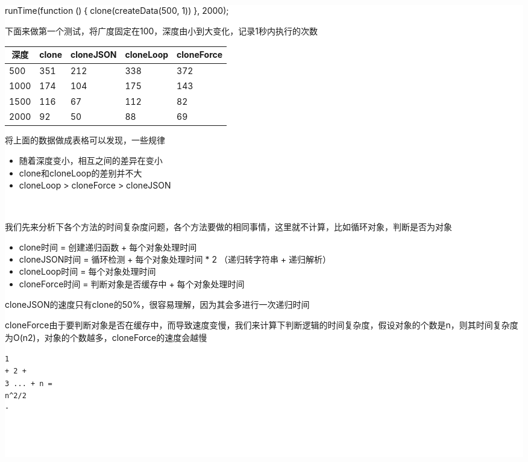 runTime(<span class="hljs-function"><span class="hljs-keyword">function</span> (<span class="hljs-params"></span>) </span>{ clone(createData(<span class="hljs-number">500</span>, <span class="hljs-number">1</span>)) }, <span class="hljs-number">2000</span>);</code></pre><p>&#x4E0B;&#x9762;&#x6765;&#x505A;&#x7B2C;&#x4E00;&#x4E2A;&#x6D4B;&#x8BD5;&#xFF0C;&#x5C06;&#x5E7F;&#x5EA6;&#x56FA;&#x5B9A;&#x5728;100&#xFF0C;&#x6DF1;&#x5EA6;&#x7531;&#x5C0F;&#x5230;&#x5927;&#x53D8;&#x5316;&#xFF0C;&#x8BB0;&#x5F55;1&#x79D2;&#x5185;&#x6267;&#x884C;&#x7684;&#x6B21;&#x6570;</p><table><thead><tr><th>&#x6DF1;&#x5EA6;</th><th>clone</th><th>cloneJSON</th><th>cloneLoop</th><th>cloneForce</th></tr></thead><tbody><tr><td>500</td><td>351</td><td>212</td><td>338</td><td>372</td></tr><tr><td>1000</td><td>174</td><td>104</td><td>175</td><td>143</td></tr><tr><td>1500</td><td>116</td><td>67</td><td>112</td><td>82</td></tr><tr><td>2000</td><td>92</td><td>50</td><td>88</td><td>69</td></tr></tbody></table><p>&#x5C06;&#x4E0A;&#x9762;&#x7684;&#x6570;&#x636E;&#x505A;&#x6210;&#x8868;&#x683C;&#x53EF;&#x4EE5;&#x53D1;&#x73B0;&#xFF0C;&#x4E00;&#x4E9B;&#x89C4;&#x5F8B;</p><ul><li>&#x968F;&#x7740;&#x6DF1;&#x5EA6;&#x53D8;&#x5C0F;&#xFF0C;&#x76F8;&#x4E92;&#x4E4B;&#x95F4;&#x7684;&#x5DEE;&#x5F02;&#x5728;&#x53D8;&#x5C0F;</li><li>clone&#x548C;cloneLoop&#x7684;&#x5DEE;&#x522B;&#x5E76;&#x4E0D;&#x5927;</li><li>cloneLoop &gt; cloneForce &gt; cloneJSON</li></ul><p><span class="img-wrap"><img data-src="/img/remote/1460000016672266?w=1445&amp;h=706" src="https://static.alili.tech/img/remote/1460000016672266?w=1445&amp;h=706" alt="" title="" style="cursor:pointer"></span></p><p>&#x6211;&#x4EEC;&#x5148;&#x6765;&#x5206;&#x6790;&#x4E0B;&#x5404;&#x4E2A;&#x65B9;&#x6CD5;&#x7684;&#x65F6;&#x95F4;&#x590D;&#x6742;&#x5EA6;&#x95EE;&#x9898;&#xFF0C;&#x5404;&#x4E2A;&#x65B9;&#x6CD5;&#x8981;&#x505A;&#x7684;&#x76F8;&#x540C;&#x4E8B;&#x60C5;&#xFF0C;&#x8FD9;&#x91CC;&#x5C31;&#x4E0D;&#x8BA1;&#x7B97;&#xFF0C;&#x6BD4;&#x5982;&#x5FAA;&#x73AF;&#x5BF9;&#x8C61;&#xFF0C;&#x5224;&#x65AD;&#x662F;&#x5426;&#x4E3A;&#x5BF9;&#x8C61;</p><ul><li>clone&#x65F6;&#x95F4; = &#x521B;&#x5EFA;&#x9012;&#x5F52;&#x51FD;&#x6570; + &#x6BCF;&#x4E2A;&#x5BF9;&#x8C61;&#x5904;&#x7406;&#x65F6;&#x95F4;</li><li>cloneJSON&#x65F6;&#x95F4; = &#x5FAA;&#x73AF;&#x68C0;&#x6D4B; + &#x6BCF;&#x4E2A;&#x5BF9;&#x8C61;&#x5904;&#x7406;&#x65F6;&#x95F4; * 2 &#xFF08;&#x9012;&#x5F52;&#x8F6C;&#x5B57;&#x7B26;&#x4E32; + &#x9012;&#x5F52;&#x89E3;&#x6790;&#xFF09;</li><li>cloneLoop&#x65F6;&#x95F4; = &#x6BCF;&#x4E2A;&#x5BF9;&#x8C61;&#x5904;&#x7406;&#x65F6;&#x95F4;</li><li>cloneForce&#x65F6;&#x95F4; = &#x5224;&#x65AD;&#x5BF9;&#x8C61;&#x662F;&#x5426;&#x7F13;&#x5B58;&#x4E2D; + &#x6BCF;&#x4E2A;&#x5BF9;&#x8C61;&#x5904;&#x7406;&#x65F6;&#x95F4;</li></ul><p>cloneJSON&#x7684;&#x901F;&#x5EA6;&#x53EA;&#x6709;clone&#x7684;50%&#xFF0C;&#x5F88;&#x5BB9;&#x6613;&#x7406;&#x89E3;&#xFF0C;&#x56E0;&#x4E3A;&#x5176;&#x4F1A;&#x591A;&#x8FDB;&#x884C;&#x4E00;&#x6B21;&#x9012;&#x5F52;&#x65F6;&#x95F4;</p><p>cloneForce&#x7531;&#x4E8E;&#x8981;&#x5224;&#x65AD;&#x5BF9;&#x8C61;&#x662F;&#x5426;&#x5728;&#x7F13;&#x5B58;&#x4E2D;&#xFF0C;&#x800C;&#x5BFC;&#x81F4;&#x901F;&#x5EA6;&#x53D8;&#x6162;&#xFF0C;&#x6211;&#x4EEC;&#x6765;&#x8BA1;&#x7B97;&#x4E0B;&#x5224;&#x65AD;&#x903B;&#x8F91;&#x7684;&#x65F6;&#x95F4;&#x590D;&#x6742;&#x5EA6;&#xFF0C;&#x5047;&#x8BBE;&#x5BF9;&#x8C61;&#x7684;&#x4E2A;&#x6570;&#x662F;n&#xFF0C;&#x5219;&#x5176;&#x65F6;&#x95F4;&#x590D;&#x6742;&#x5EA6;&#x4E3A;O(n2)&#xFF0C;&#x5BF9;&#x8C61;&#x7684;&#x4E2A;&#x6570;&#x8D8A;&#x591A;&#xFF0C;cloneForce&#x7684;&#x901F;&#x5EA6;&#x4F1A;&#x8D8A;&#x6162;</p><div class="widget-codetool" style="display:none"><div class="widget-codetool--inner"><span class="selectCode code-tool" data-toggle="tooltip" data-placement="top" title="" data-original-title="&#x5168;&#x9009;"></span> <span type="button" class="copyCode code-tool" data-toggle="tooltip" data-placement="top" data-clipboard-text="1 + 2 + 3 ... + n = n^2/2 - 1" title="" data-original-title="&#x590D;&#x5236;"></span> <span type="button" class="saveToNote code-tool" data-toggle="tooltip" data-placement="top" title="" data-original-title="&#x653E;&#x8FDB;&#x7B14;&#x8BB0;"></span></div></div><pre class="hljs basic"><code style="word-break:break-word;white-space:initial"><span class="hljs-symbol">1 </span>+ <span class="hljs-number">2</span> + <span class="hljs-number">3</span> ... + n = n^<span class="hljs-number">2</span>/<span class="hljs-number">2</span> -